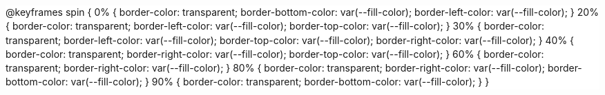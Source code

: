   @keyframes spin {
    0% {
      border-color: transparent;
      border-bottom-color: var(--fill-color);
      border-left-color: var(--fill-color);
    }
    20% {
      border-color: transparent;
      border-left-color: var(--fill-color);
      border-top-color: var(--fill-color);
    }
    30% {
      border-color: transparent;
      border-left-color: var(--fill-color);
      border-top-color: var(--fill-color);
      border-right-color: var(--fill-color);
    }
    40% {
      border-color: transparent;
      border-right-color: var(--fill-color);
      border-top-color: var(--fill-color);
    }
    60% {
      border-color: transparent;
      border-right-color: var(--fill-color);
    }
    80% {
      border-color: transparent;
      border-right-color: var(--fill-color);
      border-bottom-color: var(--fill-color);
    }
    90% {
      border-color: transparent;
      border-bottom-color: var(--fill-color);
    }
  }
</style>

  <script>
    async function quickchart(key) {
      const quickchartButtonEl =
        document.querySelector('#' + key + ' button');
      quickchartButtonEl.disabled = true;  // To prevent multiple clicks.
      quickchartButtonEl.classList.add('colab-df-spinner');
      try {
        const charts = await google.colab.kernel.invokeFunction(
            'suggestCharts', [key], {});
      } catch (error) {
        console.error('Error during call to suggestCharts:', error);
      }
      quickchartButtonEl.classList.remove('colab-df-spinner');
      quickchartButtonEl.classList.add('colab-df-quickchart-complete');
    }
    (() => {
      let quickchartButtonEl =
        document.querySelector('#df-09710647-f015-47d9-a049-d53ce38b7a50 button');
      quickchartButtonEl.style.display =
        google.colab.kernel.accessAllowed ? 'block' : 'none';
    })();
  </script>
</div>
    </div>
  </div>
